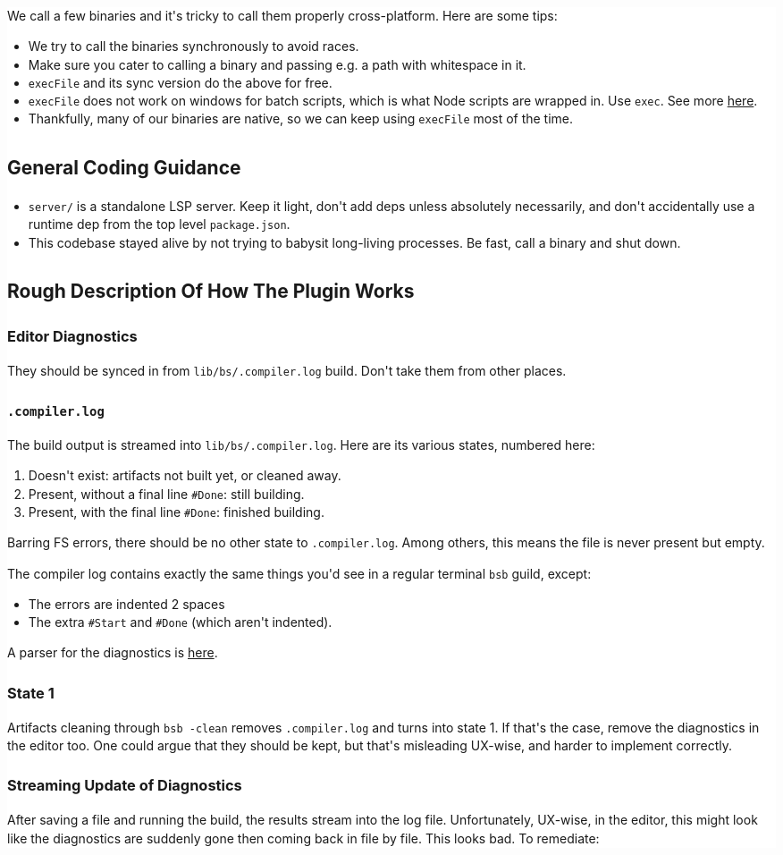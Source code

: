 We call a few binaries and it's tricky to call them properly cross-platform. Here are some tips:

- We try to call the binaries synchronously to avoid races.
- Make sure you cater to calling a binary and passing e.g. a path with whitespace in it.
- `execFile` and its sync version do the above for free.
- `execFile` does not work on windows for batch scripts, which is what Node scripts are wrapped in. Use `exec`. See more [here](https://github.com/rescript-lang/rescript-vscode/blob/8fcc1ab428b8225c97d2c9a5b8e3a782c70d9439/server/src/utils.ts#L110).
- Thankfully, many of our binaries are native, so we can keep using `execFile` most of the time.

## General Coding Guidance

- `server/` is a standalone LSP server. Keep it light, don't add deps unless absolutely necessarily, and don't accidentally use a runtime dep from the top level `package.json`.
- This codebase stayed alive by not trying to babysit long-living processes. Be fast, call a binary and shut down.

## Rough Description Of How The Plugin Works

### Editor Diagnostics

They should be synced in from `lib/bs/.compiler.log` build. Don't take them from other places.

### `.compiler.log`

The build output is streamed into `lib/bs/.compiler.log`. Here are its various states, numbered here:

1. Doesn't exist: artifacts not built yet, or cleaned away.
2. Present, without a final line `#Done`: still building.
3. Present, with the final line `#Done`: finished building.

Barring FS errors, there should be no other state to `.compiler.log`. Among others, this means the file is never present but empty.

The compiler log contains exactly the same things you'd see in a regular terminal `bsb` guild, except:

- The errors are indented 2 spaces
- The extra `#Start` and `#Done` (which aren't indented).

A parser for the diagnostics is [here](https://github.com/rescript-lang/rescript-vscode/blob/0dbf2eb9cdb0bd6d95be1aee88b73830feecb5cc/server/src/utils.ts#L129-L329).

### State 1

Artifacts cleaning through `bsb -clean` removes `.compiler.log` and turns into state 1. If that's the case, remove the diagnostics in the editor too. One could argue that they should be kept, but that's misleading UX-wise, and harder to implement correctly.

### Streaming Update of Diagnostics

After saving a file and running the build, the results stream into the log file. Unfortunately, UX-wise, in the editor, this might look like the diagnostics are suddenly gone then coming back in file by file. This looks bad. To remediate:
